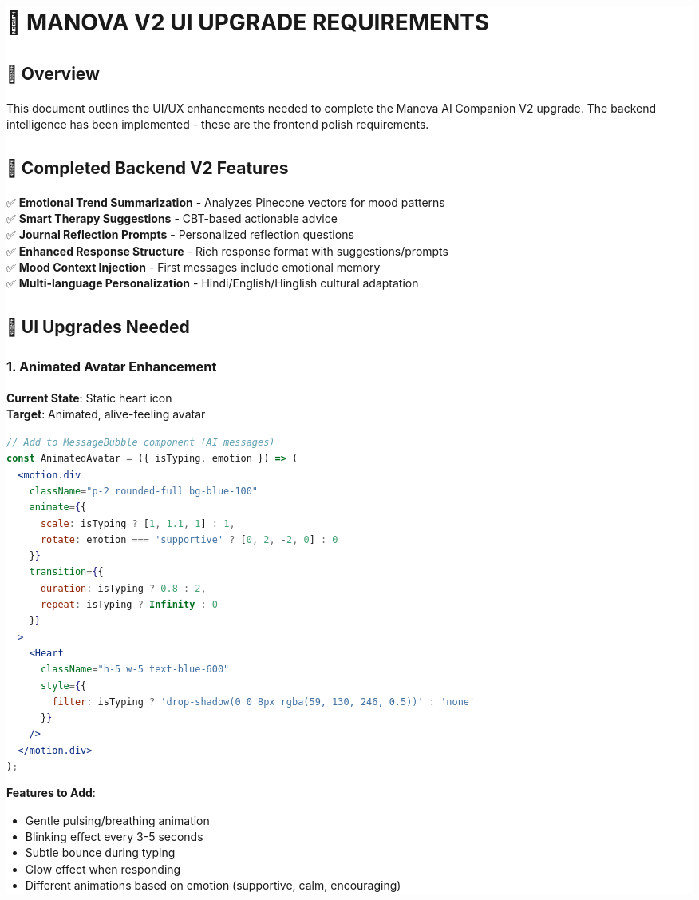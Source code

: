 # 🎨 MANOVA V2 UI UPGRADE REQUIREMENTS

## 🎯 Overview
This document outlines the UI/UX enhancements needed to complete the Manova AI Companion V2 upgrade. The backend intelligence has been implemented - these are the frontend polish requirements.

## 🚀 Completed Backend V2 Features
✅ **Emotional Trend Summarization** - Analyzes Pinecone vectors for mood patterns  
✅ **Smart Therapy Suggestions** - CBT-based actionable advice  
✅ **Journal Reflection Prompts** - Personalized reflection questions  
✅ **Enhanced Response Structure** - Rich response format with suggestions/prompts  
✅ **Mood Context Injection** - First messages include emotional memory  
✅ **Multi-language Personalization** - Hindi/English/Hinglish cultural adaptation  

## 🎨 UI Upgrades Needed

### 1. **Animated Avatar Enhancement**
**Current State**: Static heart icon  
**Target**: Animated, alive-feeling avatar

```jsx
// Add to MessageBubble component (AI messages)
const AnimatedAvatar = ({ isTyping, emotion }) => (
  <motion.div 
    className="p-2 rounded-full bg-blue-100"
    animate={{ 
      scale: isTyping ? [1, 1.1, 1] : 1,
      rotate: emotion === 'supportive' ? [0, 2, -2, 0] : 0
    }}
    transition={{ 
      duration: isTyping ? 0.8 : 2,
      repeat: isTyping ? Infinity : 0
    }}
  >
    <Heart 
      className="h-5 w-5 text-blue-600"
      style={{
        filter: isTyping ? 'drop-shadow(0 0 8px rgba(59, 130, 246, 0.5))' : 'none'
      }}
    />
  </motion.div>
);
```

**Features to Add**:
- Gentle pulsing/breathing animation
- Blinking effect every 3-5 seconds
- Subtle bounce during typing
- Glow effect when responding
- Different animations based on emotion (supportive, calm, encouraging)
